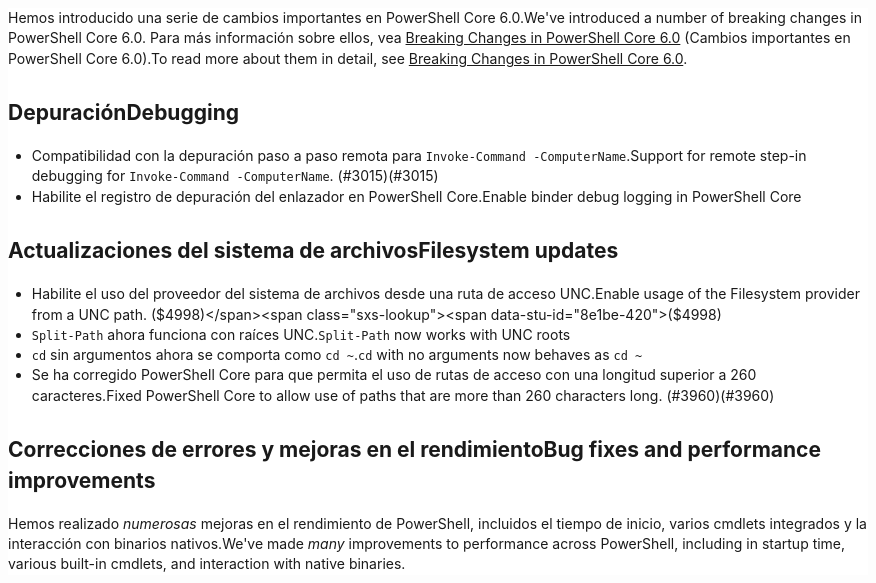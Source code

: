 <span data-ttu-id="8e1be-412">Hemos introducido una serie de cambios importantes en PowerShell Core 6.0.</span><span class="sxs-lookup"><span data-stu-id="8e1be-412">We've introduced a number of breaking changes in PowerShell Core 6.0.</span></span>
<span data-ttu-id="8e1be-413">Para más información sobre ellos, vea [Breaking Changes in PowerShell Core 6.0][breaking-changes] (Cambios importantes en PowerShell Core 6.0).</span><span class="sxs-lookup"><span data-stu-id="8e1be-413">To read more about them in detail, see [Breaking Changes in PowerShell Core 6.0][breaking-changes].</span></span>

## <a name="debugging"></a><span data-ttu-id="8e1be-414">Depuración</span><span class="sxs-lookup"><span data-stu-id="8e1be-414">Debugging</span></span>

- <span data-ttu-id="8e1be-415">Compatibilidad con la depuración paso a paso remota para `Invoke-Command -ComputerName`.</span><span class="sxs-lookup"><span data-stu-id="8e1be-415">Support for remote step-in debugging for `Invoke-Command -ComputerName`.</span></span> <span data-ttu-id="8e1be-416">(#3015)</span><span class="sxs-lookup"><span data-stu-id="8e1be-416">(#3015)</span></span>
- <span data-ttu-id="8e1be-417">Habilite el registro de depuración del enlazador en PowerShell Core.</span><span class="sxs-lookup"><span data-stu-id="8e1be-417">Enable binder debug logging in PowerShell Core</span></span>

## <a name="filesystem-updates"></a><span data-ttu-id="8e1be-418">Actualizaciones del sistema de archivos</span><span class="sxs-lookup"><span data-stu-id="8e1be-418">Filesystem updates</span></span>

- <span data-ttu-id="8e1be-419">Habilite el uso del proveedor del sistema de archivos desde una ruta de acceso UNC.</span><span class="sxs-lookup"><span data-stu-id="8e1be-419">Enable usage of the Filesystem provider from a UNC path.</span></span> <span data-ttu-id="8e1be-420">($4998)</span><span class="sxs-lookup"><span data-stu-id="8e1be-420">($4998)</span></span>
- <span data-ttu-id="8e1be-421">`Split-Path` ahora funciona con raíces UNC.</span><span class="sxs-lookup"><span data-stu-id="8e1be-421">`Split-Path` now works with UNC roots</span></span>
- <span data-ttu-id="8e1be-422">`cd` sin argumentos ahora se comporta como `cd ~`.</span><span class="sxs-lookup"><span data-stu-id="8e1be-422">`cd` with no arguments now behaves as `cd ~`</span></span>
- <span data-ttu-id="8e1be-423">Se ha corregido PowerShell Core para que permita el uso de rutas de acceso con una longitud superior a 260 caracteres.</span><span class="sxs-lookup"><span data-stu-id="8e1be-423">Fixed PowerShell Core to allow use of paths that are more than 260 characters long.</span></span> <span data-ttu-id="8e1be-424">(#3960)</span><span class="sxs-lookup"><span data-stu-id="8e1be-424">(#3960)</span></span>

## <a name="bug-fixes-and-performance-improvements"></a><span data-ttu-id="8e1be-425">Correcciones de errores y mejoras en el rendimiento</span><span class="sxs-lookup"><span data-stu-id="8e1be-425">Bug fixes and performance improvements</span></span>

<span data-ttu-id="8e1be-426">Hemos realizado *numerosas* mejoras en el rendimiento de PowerShell, incluidos el tiempo de inicio, varios cmdlets integrados y la interacción con binarios nativos.</span><span class="sxs-lookup"><span data-stu-id="8e1be-426">We've made *many* improvements to performance across PowerShell, including in startup time, various built-in cmdlets, and interaction with native binaries.</span></span>


[github]: https://github.com/PowerShell/PowerShell
[.NET Core 2.0]: https://docs.microsoft.com/dotnet/core/
[.NET Standard]: https://docs.microsoft.com/dotnet/standard/net-standard
[os_log]: https://developer.apple.com/documentation/os/logging
[Syslog]: https://en.wikipedia.org/wiki/Syslog
[ssh-remoting]: ../core-powershell/SSH-Remoting-in-PowerShell-Core.md
[breaking-changes]: breaking-changes-ps6.md
[Registro de cambios]: https://github.com/PowerShell/PowerShell/tree/master/CHANGELOG.md
[changelog]: https://github.com/PowerShell/PowerShell/tree/master/CHANGELOG.md
[community-dashboard]: https://aka.ms/PSGitHubBI
[telemetry-blog]: https://blogs.msdn.microsoft.com/powershell/2017/01/31/powershell-open-source-community-dashboard/
[.NET Standard]: https://docs.microsoft.com/dotnet/standard/net-standard
[Blog de .NET]: https://blogs.msdn.microsoft.com/dotnet/2016/09/26/introducing-net-standard
[.NET Blog]: https://blogs.msdn.microsoft.com/dotnet/2016/09/26/introducing-net-standard
[YouTube]: https://www.youtube.com/watch?v=YI4MurjfMn8&list=PLRAdsfhKI4OWx321A_pr-7HhRNk7wOLLY
[Preguntas más frecuentes]: https://github.com/dotnet/standard/blob/master/docs/faq.md
[FAQ]: https://github.com/dotnet/standard/blob/master/docs/faq.md
[CDXML]: https://msdn.microsoft.com/library/jj542525(v=vs.85).aspx
[docker-hub]: https://hub.docker.com/r/microsoft/powershell/
[Docker]: https://github.com/PowerShell/PowerShell/tree/master/docker
[docker]: https://github.com/PowerShell/PowerShell/tree/master/docker
[windowspsmodulepath]: https://www.powershellgallery.com/packages/WindowsPSModulePath/
[semi-annual]: https://docs.microsoft.com/windows-server/get-started/semi-annual-channel-overview